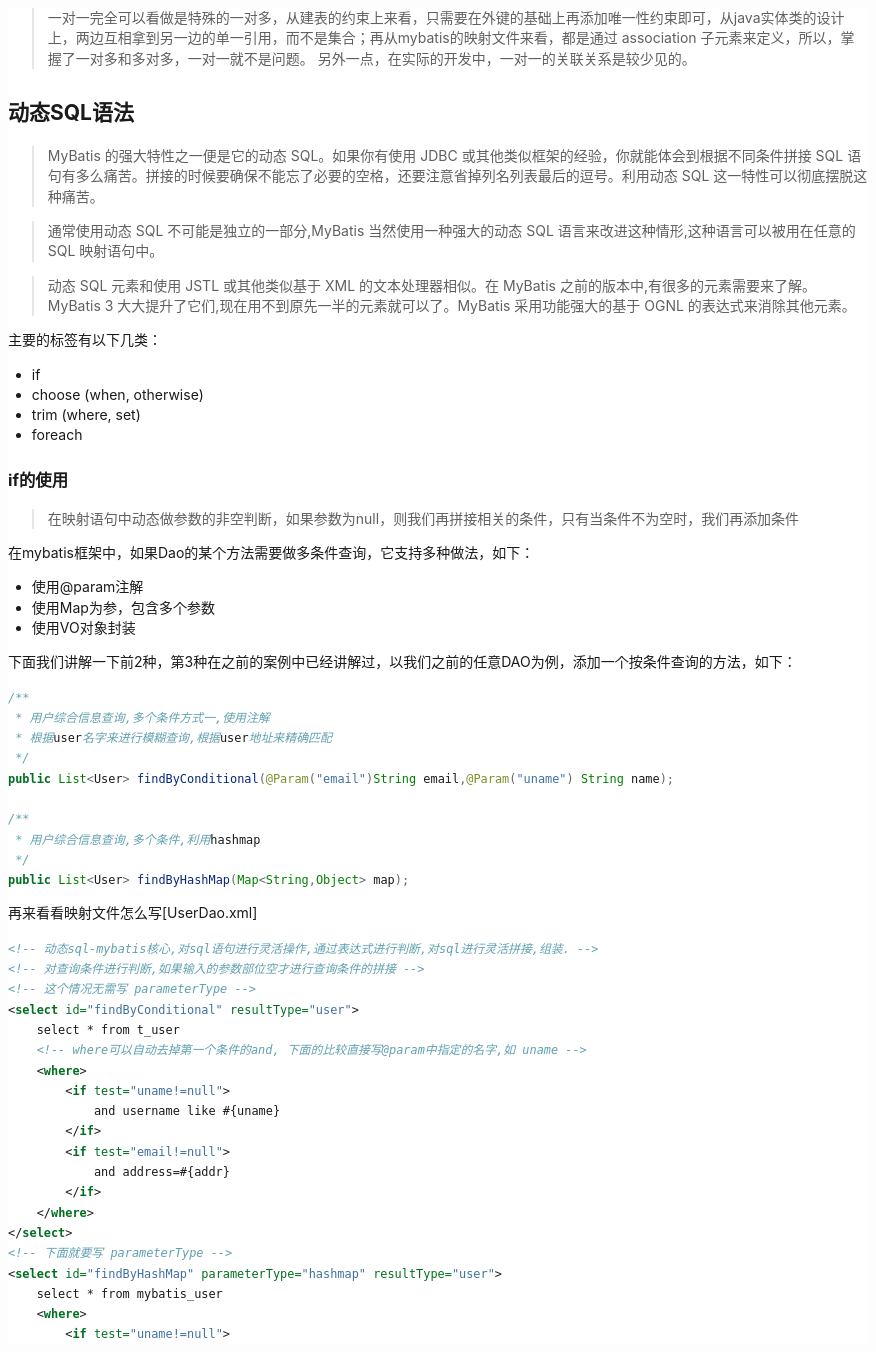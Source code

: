 > 一对一完全可以看做是特殊的一对多，从建表的约束上来看，只需要在外键的基础上再添加唯一性约束即可，从java实体类的设计上，两边互相拿到另一边的单一引用，而不是集合；再从mybatis的映射文件来看，都是通过 association 子元素来定义，所以，掌握了一对多和多对多，一对一就不是问题。
> 另外一点，在实际的开发中，一对一的关联关系是较少见的。

## 动态SQL语法

> MyBatis 的强大特性之一便是它的动态 SQL。如果你有使用 JDBC 或其他类似框架的经验，你就能体会到根据不同条件拼接 SQL 语句有多么痛苦。拼接的时候要确保不能忘了必要的空格，还要注意省掉列名列表最后的逗号。利用动态 SQL 这一特性可以彻底摆脱这种痛苦。

> 通常使用动态 SQL 不可能是独立的一部分,MyBatis 当然使用一种强大的动态 SQL 语言来改进这种情形,这种语言可以被用在任意的 SQL 映射语句中。

> 动态 SQL 元素和使用 JSTL 或其他类似基于 XML 的文本处理器相似。在 MyBatis 之前的版本中,有很多的元素需要来了解。MyBatis 3 大大提升了它们,现在用不到原先一半的元素就可以了。MyBatis 采用功能强大的基于 OGNL 的表达式来消除其他元素。

主要的标签有以下几类：

* if
* choose (when, otherwise)
* trim (where, set)
* foreach

### if的使用

> 在映射语句中动态做参数的非空判断，如果参数为null，则我们再拼接相关的条件，只有当条件不为空时，我们再添加条件

在mybatis框架中，如果Dao的某个方法需要做多条件查询，它支持多种做法，如下：

- 使用@param注解
- 使用Map为参，包含多个参数
- 使用VO对象封装

下面我们讲解一下前2种，第3种在之前的案例中已经讲解过，以我们之前的任意DAO为例，添加一个按条件查询的方法，如下：

~~~java
/**
 * 用户综合信息查询,多个条件方式一,使用注解
 * 根据user名字来进行模糊查询,根据user地址来精确匹配
 */
public List<User> findByConditional(@Param("email")String email,@Param("uname") String name);

/**
 * 用户综合信息查询,多个条件,利用hashmap
 */
public List<User> findByHashMap(Map<String,Object> map);
~~~

再来看看映射文件怎么写[UserDao.xml]

~~~xml
<!-- 动态sql-mybatis核心,对sql语句进行灵活操作,通过表达式进行判断,对sql进行灵活拼接,组装. -->
<!-- 对查询条件进行判断,如果输入的参数部位空才进行查询条件的拼接 -->
<!-- 这个情况无需写 parameterType -->
<select id="findByConditional" resultType="user">
	select * from t_user
	<!-- where可以自动去掉第一个条件的and, 下面的比较直接写@param中指定的名字,如 uname -->
	<where>
		<if test="uname!=null">
			and username like #{uname}
		</if> 
		<if test="email!=null">
			and address=#{addr}
		</if>
	</where>
</select>
<!-- 下面就要写 parameterType -->
<select id="findByHashMap" parameterType="hashmap" resultType="user">
	select * from mybatis_user
	<where>
		<if test="uname!=null">
~~~
